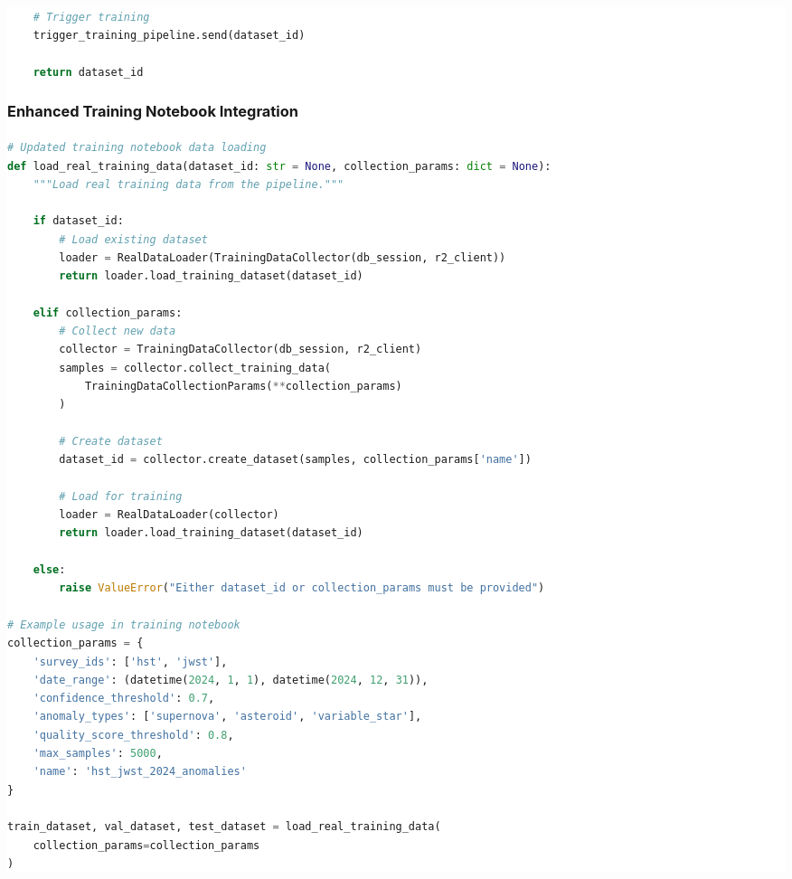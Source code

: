 ```python
    # Trigger training
    trigger_training_pipeline.send(dataset_id)
    
    return dataset_id
```

### **Enhanced Training Notebook Integration**

```python
# Updated training notebook data loading
def load_real_training_data(dataset_id: str = None, collection_params: dict = None):
    """Load real training data from the pipeline."""
    
    if dataset_id:
        # Load existing dataset
        loader = RealDataLoader(TrainingDataCollector(db_session, r2_client))
        return loader.load_training_dataset(dataset_id)
    
    elif collection_params:
        # Collect new data
        collector = TrainingDataCollector(db_session, r2_client)
        samples = collector.collect_training_data(
            TrainingDataCollectionParams(**collection_params)
        )
        
        # Create dataset
        dataset_id = collector.create_dataset(samples, collection_params['name'])
        
        # Load for training
        loader = RealDataLoader(collector)
        return loader.load_training_dataset(dataset_id)
    
    else:
        raise ValueError("Either dataset_id or collection_params must be provided")

# Example usage in training notebook
collection_params = {
    'survey_ids': ['hst', 'jwst'],
    'date_range': (datetime(2024, 1, 1), datetime(2024, 12, 31)),
    'confidence_threshold': 0.7,
    'anomaly_types': ['supernova', 'asteroid', 'variable_star'],
    'quality_score_threshold': 0.8,
    'max_samples': 5000,
    'name': 'hst_jwst_2024_anomalies'
}

train_dataset, val_dataset, test_dataset = load_real_training_data(
    collection_params=collection_params
)
```
